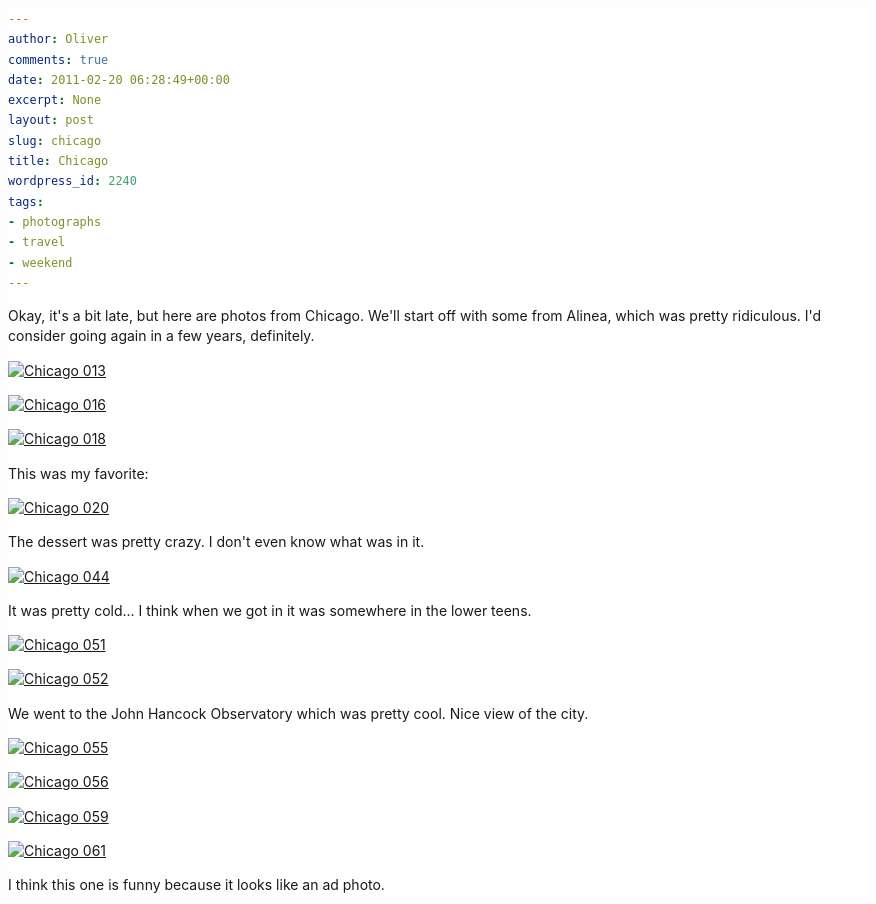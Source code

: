 ```yaml
---
author: Oliver
comments: true
date: 2011-02-20 06:28:49+00:00
excerpt: None
layout: post
slug: chicago
title: Chicago
wordpress_id: 2240
tags:
- photographs
- travel
- weekend
---
```


Okay, it's a bit late, but here are photos from Chicago. We'll start off with some from Alinea, which was pretty ridiculous. I'd consider going again in a few years, definitely.

<a href="http://www.flickr.com/photos/owiber/5437357491/" title="Chicago 013 by owiber, on Flickr"><img src="http://farm6.static.flickr.com/5296/5437357491_93fc78d675.jpg" width="500" height="333" alt="Chicago 013" /></a>

<a href="http://www.flickr.com/photos/owiber/5437965050/" title="Chicago 016 by owiber, on Flickr"><img src="http://farm6.static.flickr.com/5292/5437965050_e2fcbf3b85.jpg" width="500" height="333" alt="Chicago 016" /></a>

<a href="http://www.flickr.com/photos/owiber/5437357701/" title="Chicago 018 by owiber, on Flickr"><img src="http://farm6.static.flickr.com/5258/5437357701_d1ff0889dc.jpg" width="333" height="500" alt="Chicago 018" /></a>

This was my favorite:

<a href="http://www.flickr.com/photos/owiber/5437965230/" title="Chicago 020 by owiber, on Flickr"><img src="http://farm6.static.flickr.com/5056/5437965230_b7f358458c.jpg" width="500" height="333" alt="Chicago 020" /></a>

The dessert was pretty crazy.  I don't even know what was in it.

<a href="http://www.flickr.com/photos/owiber/5437358873/" title="Chicago 044 by owiber, on Flickr"><img src="http://farm6.static.flickr.com/5178/5437358873_dc19f85d11.jpg" width="500" height="333" alt="Chicago 044" /></a>

It was pretty cold... I think when we got in it was somewhere in the lower teens.

<a href="http://www.flickr.com/photos/owiber/5437966798/" title="Chicago 051 by owiber, on Flickr"><img src="http://farm6.static.flickr.com/5018/5437966798_d990f150d3.jpg" width="500" height="333" alt="Chicago 051" /></a>

<a href="http://www.flickr.com/photos/owiber/5437359265/" title="Chicago 052 by owiber, on Flickr"><img src="http://farm6.static.flickr.com/5175/5437359265_ab53f7443f.jpg" width="500" height="333" alt="Chicago 052" /></a>

We went to the John Hancock Observatory which was pretty cool.  Nice view of the city.

<a href="http://www.flickr.com/photos/owiber/5437359447/" title="Chicago 055 by owiber, on Flickr"><img src="http://farm6.static.flickr.com/5253/5437359447_ee36f52907.jpg" width="333" height="500" alt="Chicago 055" /></a>

<a href="http://www.flickr.com/photos/owiber/5437359493/" title="Chicago 056 by owiber, on Flickr"><img src="http://farm5.static.flickr.com/4100/5437359493_34c7bbc242.jpg" width="500" height="333" alt="Chicago 056" /></a>

<a href="http://www.flickr.com/photos/owiber/5437967360/" title="Chicago 059 by owiber, on Flickr"><img src="http://farm6.static.flickr.com/5092/5437967360_10b4e2c931.jpg" width="333" height="500" alt="Chicago 059" /></a>

<a href="http://www.flickr.com/photos/owiber/5437359821/" title="Chicago 061 by owiber, on Flickr"><img src="http://farm5.static.flickr.com/4122/5437359821_ae43e3ac68.jpg" width="500" height="333" alt="Chicago 061" /></a>

I think this one is funny because it looks like an ad photo.
